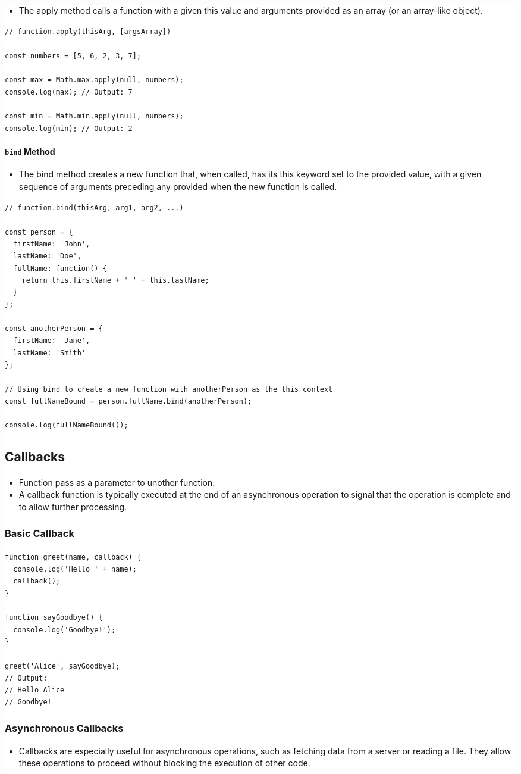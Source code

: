 - The apply method calls a function with a given this value and arguments provided as an array (or an array-like object).
```
// function.apply(thisArg, [argsArray])

const numbers = [5, 6, 2, 3, 7];

const max = Math.max.apply(null, numbers);
console.log(max); // Output: 7

const min = Math.min.apply(null, numbers);
console.log(min); // Output: 2
```
#### `bind` Method
- The bind method creates a new function that, when called, has its this keyword set to the provided value, with a given sequence of arguments preceding any provided when the new function is called.
```
// function.bind(thisArg, arg1, arg2, ...)

const person = {
  firstName: 'John',
  lastName: 'Doe',
  fullName: function() {
    return this.firstName + ' ' + this.lastName;
  }
};

const anotherPerson = {
  firstName: 'Jane',
  lastName: 'Smith'
};

// Using bind to create a new function with anotherPerson as the this context
const fullNameBound = person.fullName.bind(anotherPerson);

console.log(fullNameBound()); 
```


## Callbacks
- Function pass as a parameter to unother function.
- A callback function is typically executed at the end of an asynchronous operation to signal that the operation is complete and to allow further processing.
### Basic Callback
```
function greet(name, callback) {
  console.log('Hello ' + name);
  callback();
}

function sayGoodbye() {
  console.log('Goodbye!');
}

greet('Alice', sayGoodbye);
// Output:
// Hello Alice
// Goodbye!
```
### Asynchronous Callbacks
- Callbacks are especially useful for asynchronous operations, such as fetching data from a server or reading a file. They allow these operations to proceed without blocking the execution of other code.